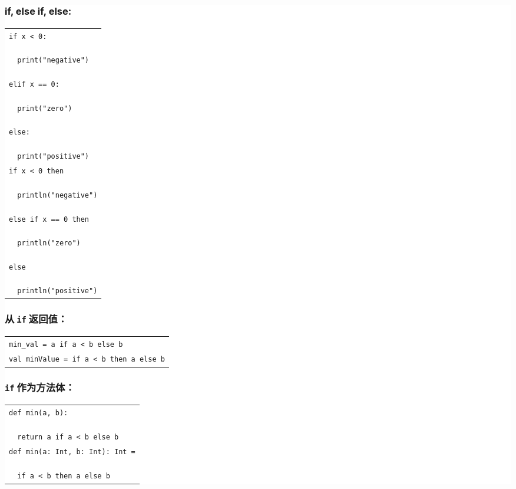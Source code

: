 </table>

### if, else if, else:

<table>
  <tbody>
    <tr>
      <td class="python-block">
        <code>if x &lt; 0:
        <br>&nbsp; print("negative")
        <br>elif x == 0:
        <br>&nbsp; print("zero")
        <br>else:
        <br>&nbsp; print("positive")</code>
      </td>
    </tr>
    <tr>
      <td class="scala-block">
        <code>if x &lt; 0 then
        <br>&nbsp; println("negative")
        <br>else if x == 0 then
        <br>&nbsp; println("zero")
        <br>else
        <br>&nbsp; println("positive")</code>
      </td>
    </tr>
  </tbody>
</table>

### 从 `if` 返回值：

<table>
  <tbody>
    <tr>
      <td class="python-block">
        <code>min_val = a if a &lt; b else b</code>
      </td>
    </tr>
    <tr>
      <td class="scala-block">
        <code>val minValue = if a &lt; b then a else b</code>
      </td>
    </tr>
  </tbody>
</table>

###  `if` 作为方法体：

<table>
  <tbody>
    <tr>
      <td class="python-block">
        <code>def min(a, b):
        <br>&nbsp; return a if a &lt; b else b</code>
      </td>
    </tr>
    <tr>
      <td class="scala-block">
        <code>def min(a: Int, b: Int): Int =
        <br>&nbsp; if a &lt; b then a else b</code>
      </td>
    </tr>
  </tbody>
</table>
